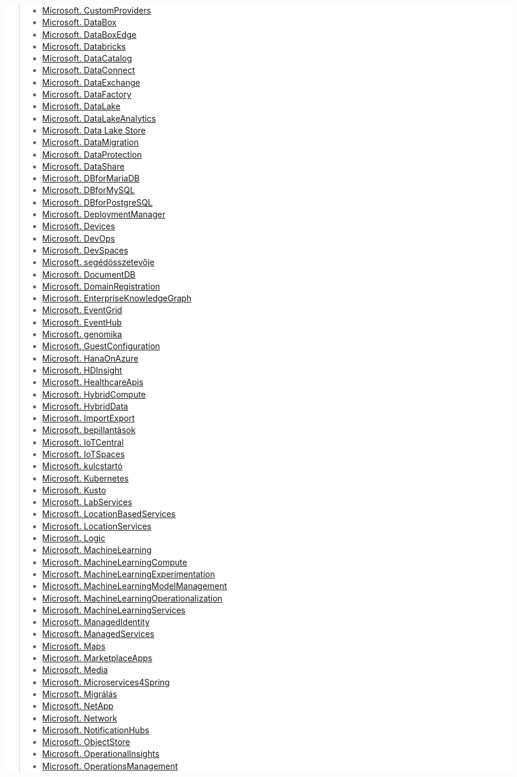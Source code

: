 > - [Microsoft. CustomProviders](#microsoftcustomproviders)
> - [Microsoft. DataBox](#microsoftdatabox)
> - [Microsoft. DataBoxEdge](#microsoftdataboxedge)
> - [Microsoft. Databricks](#microsoftdatabricks)
> - [Microsoft. DataCatalog](#microsoftdatacatalog)
> - [Microsoft. DataConnect](#microsoftdataconnect)
> - [Microsoft. DataExchange](#microsoftdataexchange)
> - [Microsoft. DataFactory](#microsoftdatafactory)
> - [Microsoft. DataLake](#microsoftdatalake)
> - [Microsoft. DataLakeAnalytics](#microsoftdatalakeanalytics)
> - [Microsoft. Data Lake Store](#microsoftdatalakestore)
> - [Microsoft. DataMigration](#microsoftdatamigration)
> - [Microsoft. DataProtection](#microsoftdataprotection)
> - [Microsoft. DataShare](#microsoftdatashare)
> - [Microsoft. DBforMariaDB](#microsoftdbformariadb)
> - [Microsoft. DBforMySQL](#microsoftdbformysql)
> - [Microsoft. DBforPostgreSQL](#microsoftdbforpostgresql)
> - [Microsoft. DeploymentManager](#microsoftdeploymentmanager)
> - [Microsoft. Devices](#microsoftdevices)
> - [Microsoft. DevOps](#microsoftdevops)
> - [Microsoft. DevSpaces](#microsoftdevspaces)
> - [Microsoft. segédösszetevője](#microsoftdevtestlab)
> - [Microsoft. DocumentDB](#microsoftdocumentdb)
> - [Microsoft. DomainRegistration](#microsoftdomainregistration)
> - [Microsoft. EnterpriseKnowledgeGraph](#microsoftenterpriseknowledgegraph)
> - [Microsoft. EventGrid](#microsofteventgrid)
> - [Microsoft. EventHub](#microsofteventhub)
> - [Microsoft. genomika](#microsoftgenomics)
> - [Microsoft. GuestConfiguration](#microsoftguestconfiguration)
> - [Microsoft. HanaOnAzure](#microsofthanaonazure)
> - [Microsoft. HDInsight](#microsofthdinsight)
> - [Microsoft. HealthcareApis](#microsofthealthcareapis)
> - [Microsoft. HybridCompute](#microsofthybridcompute)
> - [Microsoft. HybridData](#microsofthybriddata)
> - [Microsoft. ImportExport](#microsoftimportexport)
> - [Microsoft. bepillantások](#microsoftinsights)
> - [Microsoft. IoTCentral](#microsoftiotcentral)
> - [Microsoft. IoTSpaces](#microsoftiotspaces)
> - [Microsoft. kulcstartó](#microsoftkeyvault)
> - [Microsoft. Kubernetes](#microsoftkubernetes)
> - [Microsoft. Kusto](#microsoftkusto)
> - [Microsoft. LabServices](#microsoftlabservices)
> - [Microsoft. LocationBasedServices](#microsoftlocationbasedservices)
> - [Microsoft. LocationServices](#microsoftlocationservices)
> - [Microsoft. Logic](#microsoftlogic)
> - [Microsoft. MachineLearning](#microsoftmachinelearning)
> - [Microsoft. MachineLearningCompute](#microsoftmachinelearningcompute)
> - [Microsoft. MachineLearningExperimentation](#microsoftmachinelearningexperimentation)
> - [Microsoft. MachineLearningModelManagement](#microsoftmachinelearningmodelmanagement)
> - [Microsoft. MachineLearningOperationalization](#microsoftmachinelearningoperationalization)
> - [Microsoft. MachineLearningServices](#microsoftmachinelearningservices)
> - [Microsoft. ManagedIdentity](#microsoftmanagedidentity)
> - [Microsoft. ManagedServices](#microsoftmanagedservices)
> - [Microsoft. Maps](#microsoftmaps)
> - [Microsoft. MarketplaceApps](#microsoftmarketplaceapps)
> - [Microsoft. Media](#microsoftmedia)
> - [Microsoft. Microservices4Spring](#microsoftmicroservices4spring)
> - [Microsoft. Migrálás](#microsoftmigrate)
> - [Microsoft. NetApp](#microsoftnetapp)
> - [Microsoft. Network](#microsoftnetwork)
> - [Microsoft. NotificationHubs](#microsoftnotificationhubs)
> - [Microsoft. ObjectStore](#microsoftobjectstore)
> - [Microsoft. OperationalInsights](#microsoftoperationalinsights)
> - [Microsoft. OperationsManagement](#microsoftoperationsmanagement)